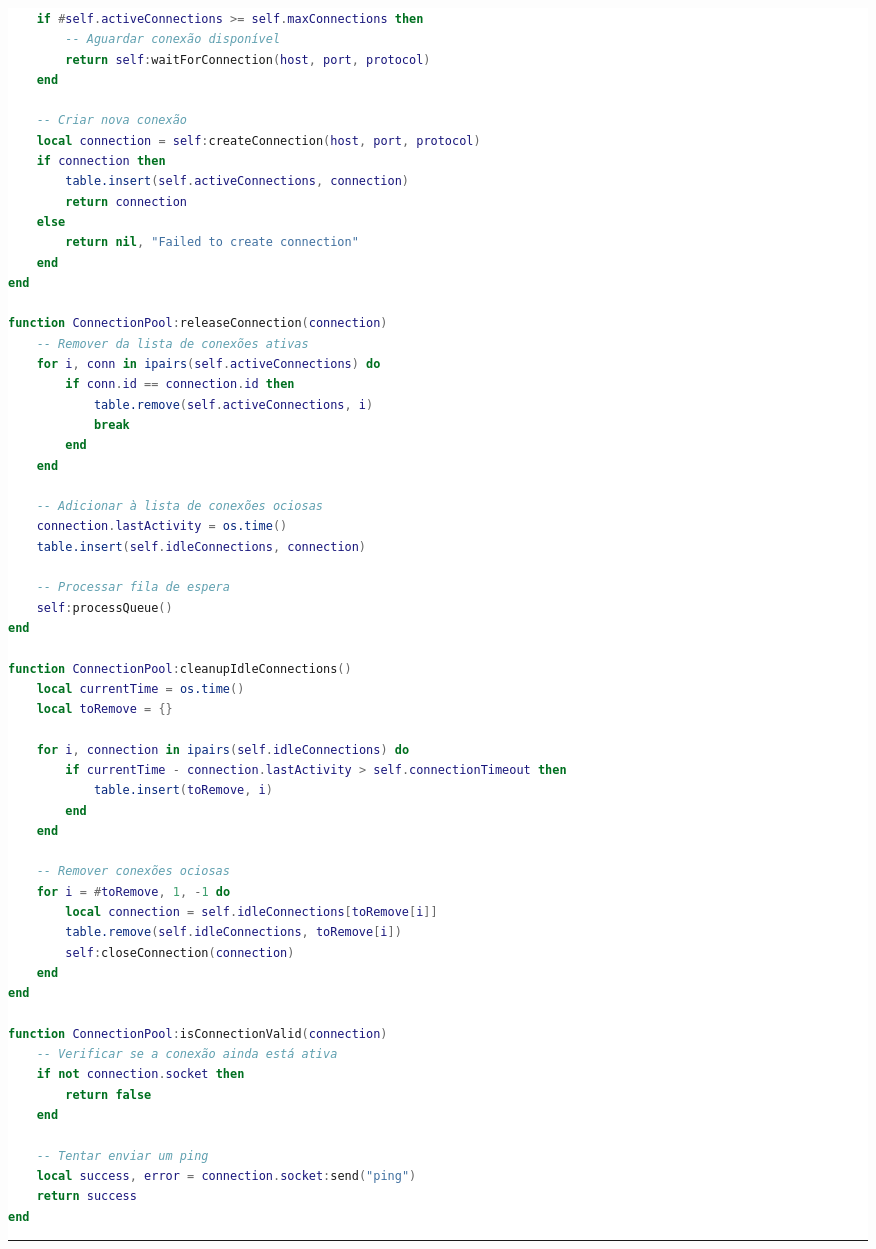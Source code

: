 ```lua
    if #self.activeConnections >= self.maxConnections then
        -- Aguardar conexão disponível
        return self:waitForConnection(host, port, protocol)
    end
    
    -- Criar nova conexão
    local connection = self:createConnection(host, port, protocol)
    if connection then
        table.insert(self.activeConnections, connection)
        return connection
    else
        return nil, "Failed to create connection"
    end
end

function ConnectionPool:releaseConnection(connection)
    -- Remover da lista de conexões ativas
    for i, conn in ipairs(self.activeConnections) do
        if conn.id == connection.id then
            table.remove(self.activeConnections, i)
            break
        end
    end
    
    -- Adicionar à lista de conexões ociosas
    connection.lastActivity = os.time()
    table.insert(self.idleConnections, connection)
    
    -- Processar fila de espera
    self:processQueue()
end

function ConnectionPool:cleanupIdleConnections()
    local currentTime = os.time()
    local toRemove = {}
    
    for i, connection in ipairs(self.idleConnections) do
        if currentTime - connection.lastActivity > self.connectionTimeout then
            table.insert(toRemove, i)
        end
    end
    
    -- Remover conexões ociosas
    for i = #toRemove, 1, -1 do
        local connection = self.idleConnections[toRemove[i]]
        table.remove(self.idleConnections, toRemove[i])
        self:closeConnection(connection)
    end
end

function ConnectionPool:isConnectionValid(connection)
    -- Verificar se a conexão ainda está ativa
    if not connection.socket then
        return false
    end
    
    -- Tentar enviar um ping
    local success, error = connection.socket:send("ping")
    return success
end
```

---